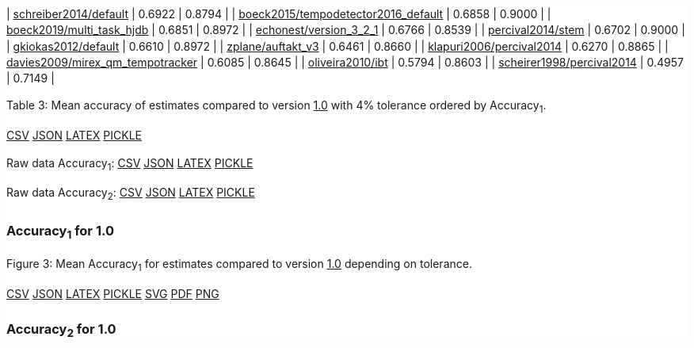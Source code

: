 | [schreiber2014/default](#schreiber2014default)     |   0.6922   |   0.8794   |
| [boeck2015/tempodetector2016_default](#boeck2015tempodetector2016_default) |   0.6858   |   0.9000   |
| [boeck2019/multi_task_hjdb](#boeck2019multi_task_hjdb) |   0.6851   |   0.8972   |
| [echonest/version_3_2_1](#echonestversion_3_2_1)   |   0.6766   |   0.8539   |
| [percival2014/stem](#percival2014stem)             |   0.6702   |   0.9000   |
| [gkiokas2012/default](#gkiokas2012default)         |   0.6610   |   0.8972   |
| [zplane/auftakt_v3](#zplaneauftakt_v3)             |   0.6461   |   0.8660   |
| [klapuri2006/percival2014](#klapuri2006percival2014) |   0.6270   |   0.8865   |
| [davies2009/mirex_qm_tempotracker](#davies2009mirex_qm_tempotracker) |   0.6085   |   0.8645   |
| [oliveira2010/ibt](#oliveira2010ibt)               |   0.5794   |   0.8603   |
| [scheirer1998/percival2014](#scheirer1998percival2014) |   0.4957   |   0.7149   |

<a name="table3"></a>Table 3: Mean accuracy of estimates compared to version [1.0](#10) with 4% tolerance ordered by Accuracy<sub>1</sub>.

[CSV](data/acm_mirum_estimates_1.0_accuracy_tol04.csv "Download data as CSV") [JSON](data/acm_mirum_estimates_1.0_accuracy_tol04.json "Download data as JSON") [LATEX](data/acm_mirum_estimates_1.0_accuracy_tol04.latex "Download data as LATEX") [PICKLE](data/acm_mirum_estimates_1.0_accuracy_tol04.pickle "Download data as PICKLE") 

Raw data Accuracy<sub>1</sub>: [CSV](data/acm_mirum_estimates_1.0_raw_accuracy1_tol04.csv "Download raw data as CSV") [JSON](data/acm_mirum_estimates_1.0_raw_accuracy1_tol04.json "Download raw data as JSON") [LATEX](data/acm_mirum_estimates_1.0_raw_accuracy1_tol04.latex "Download raw data as LATEX") [PICKLE](data/acm_mirum_estimates_1.0_raw_accuracy1_tol04.pickle "Download raw data as PICKLE") 

Raw data Accuracy<sub>2</sub>: [CSV](data/acm_mirum_estimates_1.0_raw_accuracy2_tol04.csv "Download raw data as CSV") [JSON](data/acm_mirum_estimates_1.0_raw_accuracy2_tol04.json "Download raw data as JSON") [LATEX](data/acm_mirum_estimates_1.0_raw_accuracy2_tol04.latex "Download raw data as LATEX") [PICKLE](data/acm_mirum_estimates_1.0_raw_accuracy2_tol04.pickle "Download raw data as PICKLE") 

### Accuracy<sub>1</sub> for 1.0

<figure>
<embed type="image/svg+xml" src="figures/acm_mirum_estimates_1.0_accuracy1.svg">
</figure>

<a name="figure3"></a>Figure 3: Mean Accuracy<sub>1</sub> for estimates compared to version [1.0](#10) depending on tolerance.

[CSV](data/acm_mirum_estimates_1.0_accuracy1.csv "Download data as CSV") [JSON](data/acm_mirum_estimates_1.0_accuracy1.json "Download data as JSON") [LATEX](data/acm_mirum_estimates_1.0_accuracy1.latex "Download data as LATEX") [PICKLE](data/acm_mirum_estimates_1.0_accuracy1.pickle "Download data as PICKLE") [SVG](figures/acm_mirum_estimates_1.0_accuracy1.svg "Open Figure") [PDF](figures/acm_mirum_estimates_1.0_accuracy1.pdf "Open Figure") [PNG](figures/acm_mirum_estimates_1.0_accuracy1.png "Open Figure") 

### Accuracy<sub>2</sub> for 1.0
